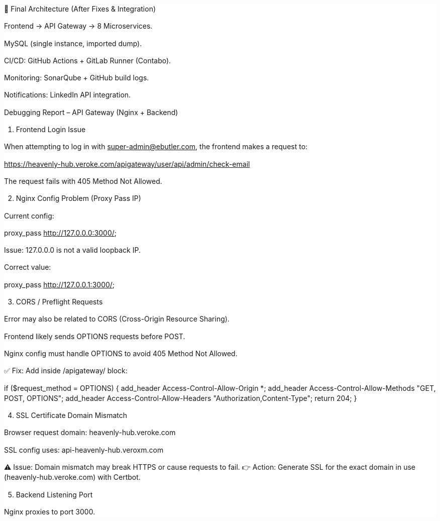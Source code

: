 🔹 Final Architecture (After Fixes & Integration)

Frontend → API Gateway → 8 Microservices.

MySQL (single instance, imported dump).

CI/CD: GitHub Actions + GitLab Runner (Contabo).

Monitoring: SonarQube + GitHub build logs.

Notifications: LinkedIn API integration.

Debugging Report – API Gateway (Nginx + Backend)
1. Frontend Login Issue

When attempting to log in with super-admin@ebutler.com, the frontend makes a request to:

https://heavenly-hub.veroke.com/apigateway/user/api/admin/check-email


The request fails with 405 Method Not Allowed.

2. Nginx Config Problem (Proxy Pass IP)

Current config:

proxy_pass http://127.0.0.0:3000/;


Issue: 127.0.0.0 is not a valid loopback IP.

Correct value:

proxy_pass http://127.0.0.1:3000/;

3. CORS / Preflight Requests

Error may also be related to CORS (Cross-Origin Resource Sharing).

Frontend likely sends OPTIONS requests before POST.

Nginx config must handle OPTIONS to avoid 405 Method Not Allowed.

✅ Fix: Add inside /apigateway/ block:

if ($request_method = OPTIONS) {
    add_header Access-Control-Allow-Origin *;
    add_header Access-Control-Allow-Methods "GET, POST, OPTIONS";
    add_header Access-Control-Allow-Headers "Authorization,Content-Type";
    return 204;
}

4. SSL Certificate Domain Mismatch

Browser request domain: heavenly-hub.veroke.com

SSL config uses: api-heavenly-hub.veroxm.com

⚠️ Issue: Domain mismatch may break HTTPS or cause requests to fail.
👉 Action: Generate SSL for the exact domain in use (heavenly-hub.veroke.com) with Certbot.

5. Backend Listening Port

Nginx proxies to port 3000.
